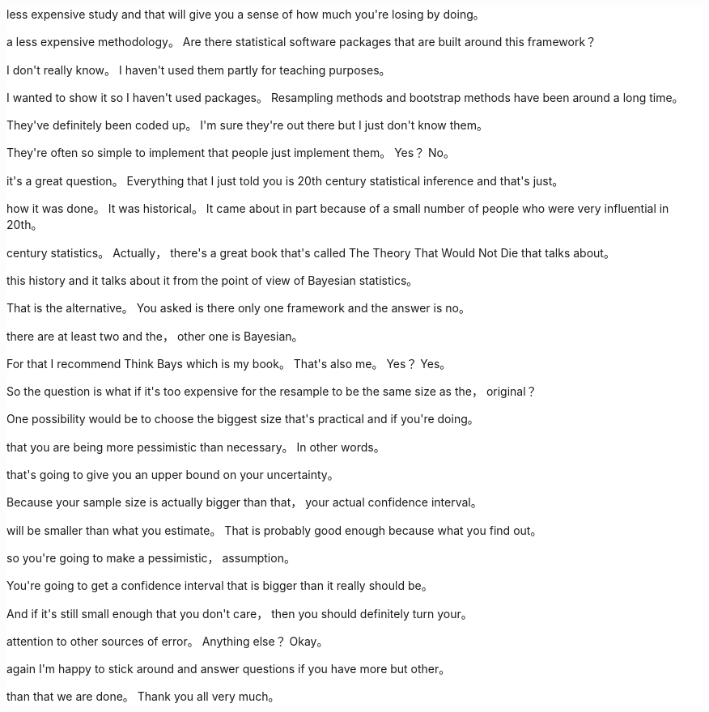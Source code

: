  less expensive study and that will give you a sense of how much you're losing by doing。

 a less expensive methodology。 Are there statistical software packages that are built around this framework？

 I don't really know。 I haven't used them partly for teaching purposes。

 I wanted to show it so I haven't used packages。 Resampling methods and bootstrap methods have been around a long time。

 They've definitely been coded up。 I'm sure they're out there but I just don't know them。

 They're often so simple to implement that people just implement them。 Yes？ No。

 it's a great question。 Everything that I just told you is 20th century statistical inference and that's just。

 how it was done。 It was historical。 It came about in part because of a small number of people who were very influential in 20th。

 century statistics。 Actually， there's a great book that's called The Theory That Would Not Die that talks about。

 this history and it talks about it from the point of view of Bayesian statistics。

 That is the alternative。 You asked is there only one framework and the answer is no。

 there are at least two and the， other one is Bayesian。

 For that I recommend Think Bays which is my book。 That's also me。 Yes？ Yes。

 So the question is what if it's too expensive for the resample to be the same size as the， original？

 One possibility would be to choose the biggest size that's practical and if you're doing。

 that you are being more pessimistic than necessary。 In other words。

 that's going to give you an upper bound on your uncertainty。

 Because your sample size is actually bigger than that， your actual confidence interval。

 will be smaller than what you estimate。 That is probably good enough because what you find out。

 so you're going to make a pessimistic， assumption。

 You're going to get a confidence interval that is bigger than it really should be。

 And if it's still small enough that you don't care， then you should definitely turn your。

 attention to other sources of error。 Anything else？ Okay。

 again I'm happy to stick around and answer questions if you have more but other。

 than that we are done。 Thank you all very much。
